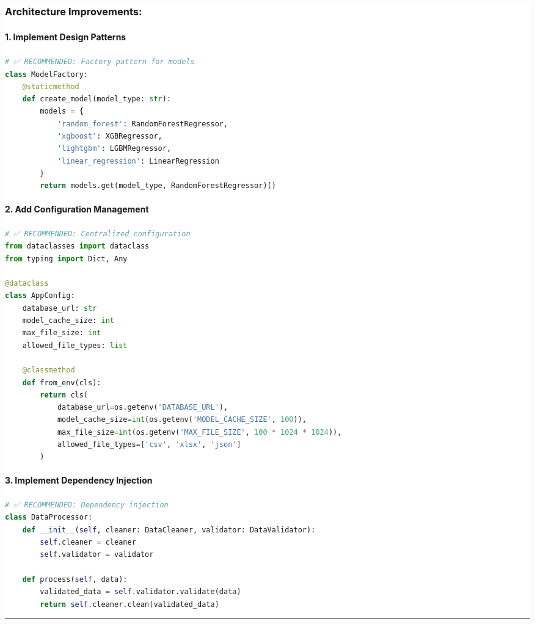 ### **Architecture Improvements:**

#### 1. **Implement Design Patterns**
```python
# ✅ RECOMMENDED: Factory pattern for models
class ModelFactory:
    @staticmethod
    def create_model(model_type: str):
        models = {
            'random_forest': RandomForestRegressor,
            'xgboost': XGBRegressor,
            'lightgbm': LGBMRegressor,
            'linear_regression': LinearRegression
        }
        return models.get(model_type, RandomForestRegressor)()
```

#### 2. **Add Configuration Management**
```python
# ✅ RECOMMENDED: Centralized configuration
from dataclasses import dataclass
from typing import Dict, Any

@dataclass
class AppConfig:
    database_url: str
    model_cache_size: int
    max_file_size: int
    allowed_file_types: list
    
    @classmethod
    def from_env(cls):
        return cls(
            database_url=os.getenv('DATABASE_URL'),
            model_cache_size=int(os.getenv('MODEL_CACHE_SIZE', 100)),
            max_file_size=int(os.getenv('MAX_FILE_SIZE', 100 * 1024 * 1024)),
            allowed_file_types=['csv', 'xlsx', 'json']
        )
```

#### 3. **Implement Dependency Injection**
```python
# ✅ RECOMMENDED: Dependency injection
class DataProcessor:
    def __init__(self, cleaner: DataCleaner, validator: DataValidator):
        self.cleaner = cleaner
        self.validator = validator
    
    def process(self, data):
        validated_data = self.validator.validate(data)
        return self.cleaner.clean(validated_data)
```

---
